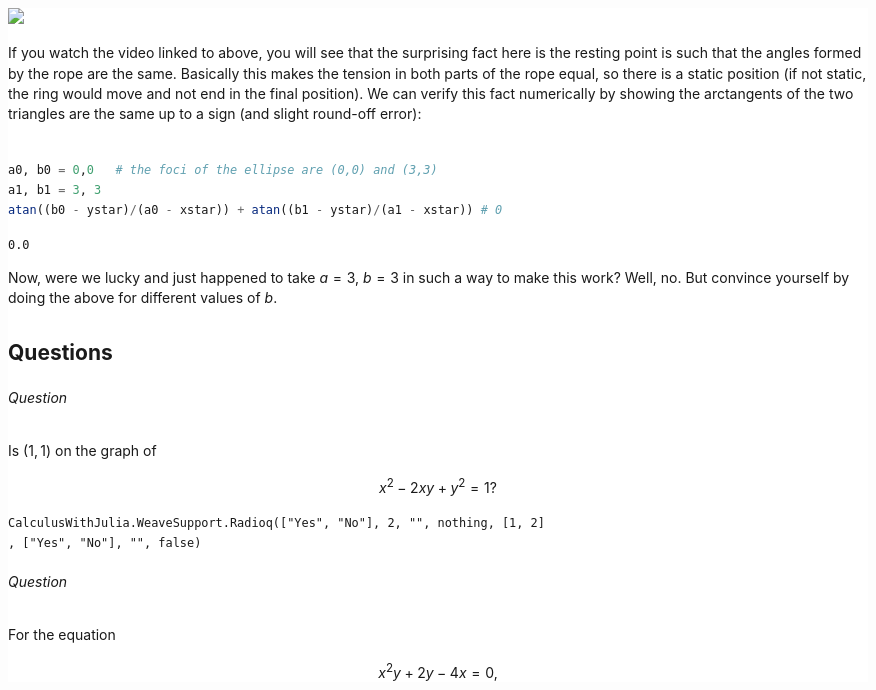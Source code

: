 
![](/var/folders/k0/94d1r7xd2xlcw_jkgqq4h57w0000gr/T/implicit_differentiation_45_1.png)





If you watch the video linked to above, you will see that the
surprising fact here is the resting point is such that the angles
formed by the rope are the same. Basically this makes the tension in
both parts of the rope equal, so there is a static position (if not
static, the ring would move and not end in the final position). We can
verify this fact numerically by showing the arctangents of the two
triangles are the same up to a sign (and slight round-off error):

````julia

a0, b0 = 0,0   # the foci of the ellipse are (0,0) and (3,3)
a1, b1 = 3, 3
atan((b0 - ystar)/(a0 - xstar)) + atan((b1 - ystar)/(a1 - xstar)) # 0
````


````
0.0
````







Now, were we lucky and just happened to take $a=3$, $b = 3$ in such a way to
make this work? Well, no. But convince yourself by doing the above for
different values of $b$.

## Questions

###### Question

Is $(1,1)$ on the graph of

$$~
x^2 - 2xy + y^2 = 1?
~$$

````
CalculusWithJulia.WeaveSupport.Radioq(["Yes", "No"], 2, "", nothing, [1, 2]
, ["Yes", "No"], "", false)
````





###### Question

For the equation

$$~
x^2y + 2y - 4 x = 0,
~$$
